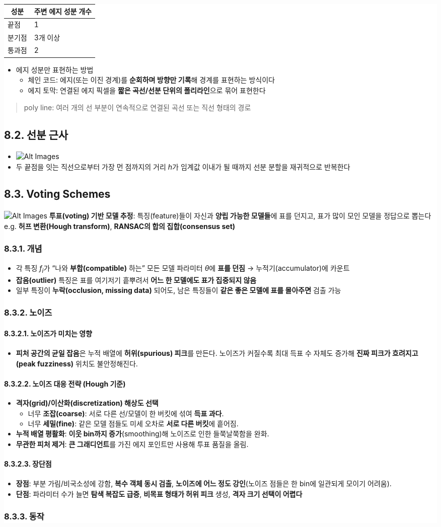 | 성분  | 주변 에지 성분 개수 |
| --- | ----------- |
| 끝점  | 1           |
| 분기점 | 3개 이상       |
| 통과점 | 2           |

- 에지 성분만 표현하는 방법
	- 체인 코드: 에지(또는 이진 경계)를 **순회하며 방향만 기록**해 경계를 표현하는 방식이다
	- 에지 토막: 연결된 에지 픽셀을 **짧은 곡선/선분 단위의 폴리라인**으로 묶어 표현한다

> poly line: 여러 개의 선 부분이 연속적으로 연결된 곡선 또는 직선 형태의 경로

## 8.2. 선분 근사

- ![Alt Images](https://cdn.jsdelivr.net/gh/aliquis-facio/aliquis-facio.github.io@master/_image/2025-10-15-11.jpg?raw=true)
- 두 끝점을 잇는 직선으로부터 가장 먼 점까지의 거리 $h$가 임계값 이내가 될 때까지 선분 분할을 재귀적으로 반복한다

## 8.3. Voting Schemes

![Alt Images](https://cdn.jsdelivr.net/gh/aliquis-facio/aliquis-facio.github.io@master/_image/2025-10-17-21-12-29.jpg?raw=true)
**투표(voting) 기반 모델 추정**: 특징(feature)들이 자신과 **양립 가능한 모델들**에 표를 던지고, 표가 많이 모인 모델을 정답으로 뽑는다
e.g. **허프 변환(Hough transform)**, **RANSAC의 합의 집합(consensus set)**

### 8.3.1. 개념

- 각 특징 $f_i$가 “나와 **부합(compatible)** 하는” 모든 모델 파라미터 $\theta$에 **표를 던짐** → 누적기(accumulator)에 카운트
- **잡음(outlier)** 특징은 표를 여기저기 흩뿌려서 **어느 한 모델에도 표가 집중되지 않음**
- 일부 특징이 **누락(occlusion, missing data)** 되어도, 남은 특징들이 **같은 좋은 모델에 표를 몰아주면** 검출 가능

### 8.3.2. 노이즈
#### 8.3.2.1. 노이즈가 미치는 영향

- **피처 공간의 균일 잡음**은 누적 배열에 **허위(spurious) 피크**를 만든다. 노이즈가 커질수록 최대 득표 수 자체도 증가해 **진짜 피크가 흐려지고(peak fuzziness)** 위치도 불안정해진다.

#### 8.3.2.2. 노이즈 대응 전략 (Hough 기준)

- **격자(grid)/이산화(discretization) 해상도 선택**
    - 너무 **조잡(coarse)**: 서로 다른 선/모델이 한 버킷에 섞여 **득표 과다**.
    - 너무 **세밀(fine)**: 같은 모델 점들도 미세 오차로 **서로 다른 버킷**에 흩어짐.
- **누적 배열 평활화**: **이웃 bin까지 증가**(smoothing)해 노이즈로 인한 들쭉날쭉함을 완화.
- **무관한 피처 제거**: **큰 그래디언트**를 가진 에지 포인트만 사용해 투표 품질을 올림.

#### 8.3.2.3. 장단점

- **장점**: 부분 가림/비국소성에 강함, **복수 객체 동시 검출**, **노이즈에 어느 정도 강인**(노이즈 점들은 한 bin에 일관되게 모이기 어려움).
- **단점**: 파라미터 수가 늘면 **탐색 복잡도 급증**, **비목표 형태가 허위 피크** 생성, **격자 크기 선택이 어렵다**

### 8.3.3. 동작
